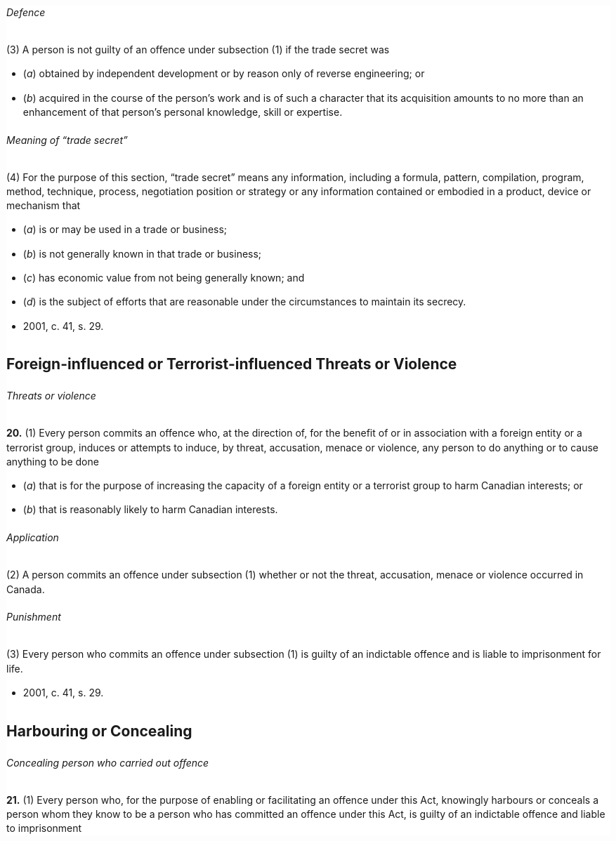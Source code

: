 ###### Defence

(3) A person is not guilty of an offence under subsection (1) if the trade secret was

  * (_a_) obtained by independent development or by reason only of reverse engineering; or

  * (_b_) acquired in the course of the person’s work and is of such a character that its acquisition amounts to no more than an enhancement of that person’s personal knowledge, skill or expertise.

###### Meaning of “trade secret”

(4) For the purpose of this section, “trade secret” means any information, including a formula, pattern, compilation, program, method, technique, process, negotiation position or strategy or any information contained or embodied in a product, device or mechanism that

  * (_a_) is or may be used in a trade or business;

  * (_b_) is not generally known in that trade or business;

  * (_c_) has economic value from not being generally known; and

  * (_d_) is the subject of efforts that are reasonable under the circumstances to maintain its secrecy.

  * 2001, c. 41, s. 29.

## Foreign-influenced or Terrorist-influenced Threats or Violence

###### Threats or violence

**20.** (1) Every person commits an offence who, at the direction of, for the benefit of or in association with a foreign entity or a terrorist group, induces or attempts to induce, by threat, accusation, menace or violence, any person to do anything or to cause anything to be done

  * (_a_) that is for the purpose of increasing the capacity of a foreign entity or a terrorist group to harm Canadian interests; or

  * (_b_) that is reasonably likely to harm Canadian interests.

###### Application

(2) A person commits an offence under subsection (1) whether or not the threat, accusation, menace or violence occurred in Canada.

###### Punishment

(3) Every person who commits an offence under subsection (1) is guilty of an indictable offence and is liable to imprisonment for life.

  * 2001, c. 41, s. 29.

## Harbouring or Concealing

###### Concealing person who carried out offence

**21.** (1) Every person who, for the purpose of enabling or facilitating an offence under this Act, knowingly harbours or conceals a person whom they know to be a person who has committed an offence under this Act, is guilty of an indictable offence and liable to imprisonment
